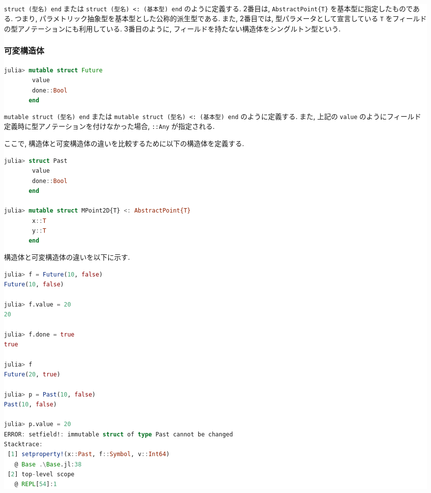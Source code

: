 `struct (型名) end` または `struct (型名) <: (基本型) end` のように定義する. 2番目は, `AbstractPoint{T}` を基本型に指定したものである. つまり, パラメトリック抽象型を基本型とした公称的派生型である. また, 2番目では, 型パラメータとして宣言している `T` をフィールドの型アノテーションにも利用している. 3番目のように, フィールドを持たない構造体をシングルトン型という.

### 可変構造体

```Julia
julia> mutable struct Future
        value
        done::Bool
       end

```

`mutable struct (型名) end` または `mutable struct (型名) <: (基本型) end` のように定義する. また, 上記の `value` のようにフィールド定義時に型アノテーションを付けなかった場合, `::Any` が指定される.

ここで, 構造体と可変構造体の違いを比較するために以下の構造体を定義する.

```Julia
julia> struct Past
        value
        done::Bool
       end

julia> mutable struct MPoint2D{T} <: AbstractPoint{T}
        x::T
        y::T
       end

```

構造体と可変構造体の違いを以下に示す.

```Julia
julia> f = Future(10, false)
Future(10, false)

julia> f.value = 20
20

julia> f.done = true
true

julia> f
Future(20, true)

julia> p = Past(10, false)
Past(10, false)

julia> p.value = 20
ERROR: setfield!: immutable struct of type Past cannot be changed
Stacktrace:
 [1] setproperty!(x::Past, f::Symbol, v::Int64)
   @ Base .\Base.jl:38
 [2] top-level scope
   @ REPL[54]:1

```

